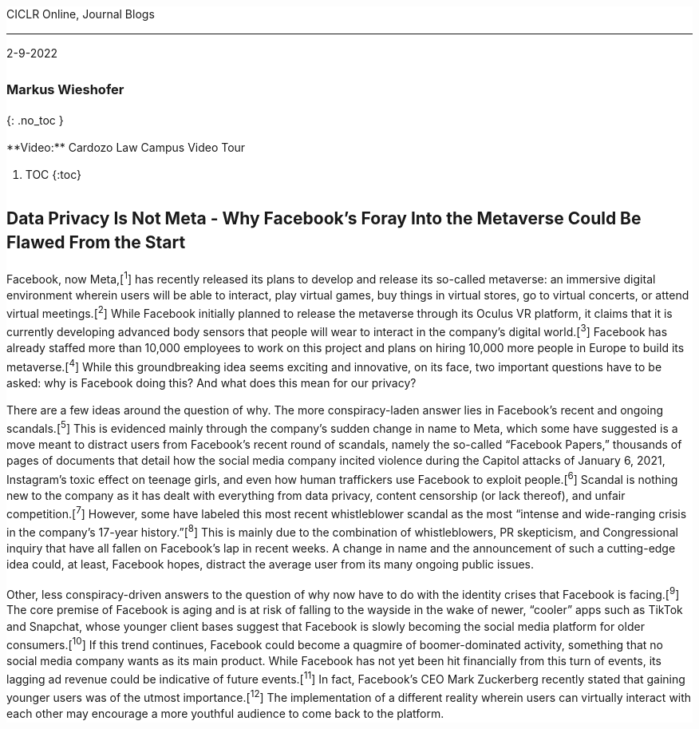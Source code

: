 CICLR Online, Journal Blogs 

***

2-9-2022

### Markus Wieshofer
{: .no_toc }

<div class="youtube-container">
<iframe width="100%" src="https://www.youtube.com/embed/sxpIcYHHOHI" title="YouTube video player" frameborder="0" allow="accelerometer; autoplay; clipboard-write; encrypted-media; gyroscope; picture-in-picture" allowfullscreen class="youtube-video"></iframe>
</div>
**Video:** Cardozo Law Campus Video Tour 

1. TOC
{:toc}

## Data Privacy Is Not Meta - Why Facebook’s Foray Into the Metaverse Could Be Flawed From the Start 

Facebook, now Meta,[<sup>1</sup>] has recently released its plans to develop and release its so-called metaverse: an immersive digital environment wherein users will be able to interact, play virtual games, buy things in virtual stores, go to virtual concerts, or attend virtual meetings.[<sup>2</sup>] While Facebook initially planned to release the metaverse through its Oculus VR platform, it claims that it is currently developing advanced body sensors that people will wear to interact in the company’s digital world.[<sup>3</sup>] Facebook has already staffed more than 10,000 employees to work on this project and plans on hiring 10,000 more people in Europe to build its metaverse.[<sup>4</sup>] While this groundbreaking idea seems exciting and innovative, on its face, two important questions have to be asked: why is Facebook doing this? And what does this mean for our privacy?

There are a few ideas around the question of why. The more conspiracy-laden answer lies in Facebook’s recent and ongoing scandals.[<sup>5</sup>] This is evidenced mainly through the company’s sudden change in name to Meta, which some have suggested is a move meant to distract users from Facebook’s recent round of scandals, namely the so-called “Facebook Papers,” thousands of pages of documents that detail how the social media company incited violence during the Capitol attacks of January 6, 2021, Instagram’s toxic effect on teenage girls, and even how human traffickers use Facebook to exploit people.[<sup>6</sup>] Scandal is nothing new to the company as it has dealt with everything from data privacy, content censorship (or lack thereof), and unfair competition.[<sup>7</sup>] However, some have labeled this most recent whistleblower scandal as the most “intense and wide-ranging crisis in the company’s 17-year history.”[<sup>8</sup>] This is mainly due to the combination of whistleblowers, PR skepticism, and Congressional inquiry that have all fallen on Facebook’s lap in recent weeks. A change in name and the announcement of such a cutting-edge idea could, at least, Facebook hopes, distract the average user from its many ongoing public issues.

Other, less conspiracy-driven answers to the question of why now have to do with the identity crises that Facebook is facing.[<sup>9</sup>] The core premise of Facebook is aging and is at risk of falling to the wayside in the wake of newer, “cooler” apps such as TikTok and Snapchat, whose younger client bases suggest that Facebook is slowly becoming the social media platform for older consumers.[<sup>10</sup>] If this trend continues, Facebook could become a quagmire of boomer-dominated activity, something that no social media company wants as its main product. While Facebook has not yet been hit financially from this turn of events, its lagging ad revenue could be indicative of future events.[<sup>11</sup>] In fact, Facebook’s CEO Mark Zuckerberg recently stated that gaining younger users was of the utmost importance.[<sup>12</sup>] The implementation of a different reality wherein users can virtually interact with each other may encourage a more youthful audience to come back to the platform.
